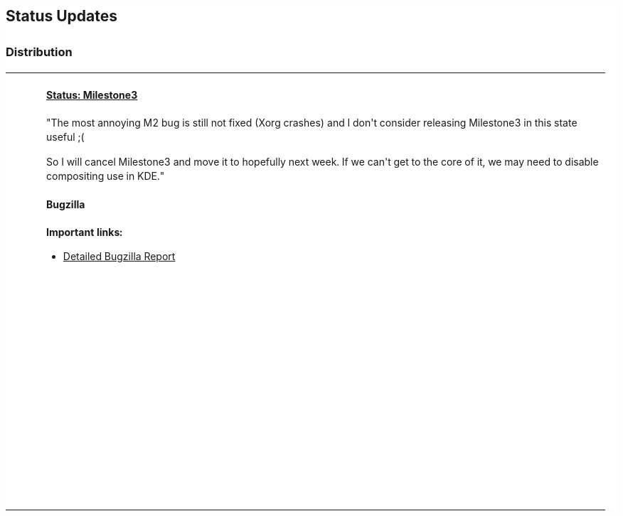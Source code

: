 



  









## Status Updates







### Distribution





<table style="width: 98%;" class="zeroBorder" >
<tbody >
<tr >

<td style="color: rgb(255, 255, 255); text-align: center; vertical-align: top; width: 36px;" >[![Suse Box.png](//en.opensuse.org/images/thumb/9/94/Suse_Box.png/48px-Suse_Box.png)](//en.opensuse.org/File:Suse_Box.png)
</td>

<td style="margin: 0pt 1em 0pt 0pt;" >  




####  [Status: Milestone3](//lists.opensuse.org/archive/opensuse-factory/2010-11/msg00036.html)




"The most annoying M2 bug is still not fixed (Xorg crashes) and I don't consider releasing Milestone3 in this state useful ;(  

  

 So I will cancel Milestone3 and move it to hopefully next week. If we can't get to the core of it, we may need to disable compositing use in KDE." 




####  Bugzilla




**Important links:**




  * [Detailed Bugzilla Report](https://bugzilla.novell.com/report.cgi?x_axis_field=bug_severity&y_axis_field=product&z_axis_field=&query_format=report-table&short_desc_type=allwordssubstr&short_desc=&long_desc_type=fulltext&long_desc=&classification=openSUSE&bug_file_loc_type=allwordssubstr&bug_file_loc=&status_whiteboard_type=allwordssubstr&status_whiteboard=&keywords_type=anywords&keywords=&bug_status=UNCONFIRMED&bug_status=NEW&bug_status=ASSIGNED&bug_status=NEEDINFO&bug_status=REOPENED&emailassigned_to1=1&emailtype1=substring&email1=&emailassigned_to2=1&emailreporter2=1&emailqa_contact2=1&emailcc2=1&emailtype2=substring&email2=&bugidtype=include&bug_id=&votes=&chfieldfrom=&chfieldto=Now&chfieldvalue=&format=table&action=wrap&field0-0-0=noop&type0-0-0=noop&value0-0-0=)
